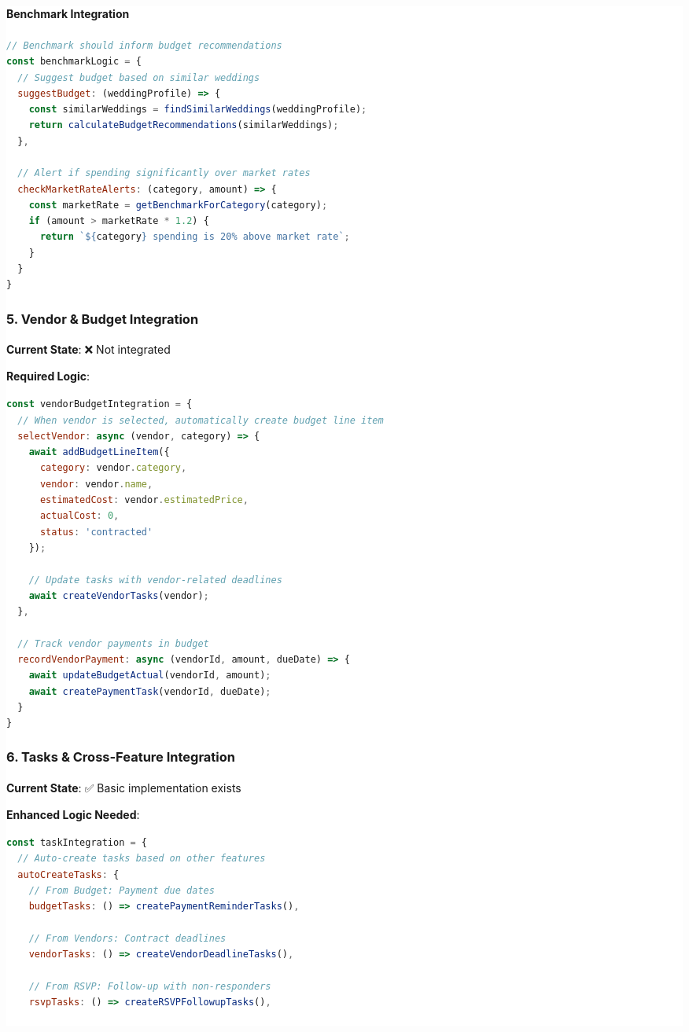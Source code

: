 #### Benchmark Integration
```javascript
// Benchmark should inform budget recommendations
const benchmarkLogic = {
  // Suggest budget based on similar weddings
  suggestBudget: (weddingProfile) => {
    const similarWeddings = findSimilarWeddings(weddingProfile);
    return calculateBudgetRecommendations(similarWeddings);
  },
  
  // Alert if spending significantly over market rates
  checkMarketRateAlerts: (category, amount) => {
    const marketRate = getBenchmarkForCategory(category);
    if (amount > marketRate * 1.2) {
      return `${category} spending is 20% above market rate`;
    }
  }
}
```

### 5. Vendor & Budget Integration
**Current State**: ❌ Not integrated

**Required Logic**:
```javascript
const vendorBudgetIntegration = {
  // When vendor is selected, automatically create budget line item
  selectVendor: async (vendor, category) => {
    await addBudgetLineItem({
      category: vendor.category,
      vendor: vendor.name,
      estimatedCost: vendor.estimatedPrice,
      actualCost: 0,
      status: 'contracted'
    });
    
    // Update tasks with vendor-related deadlines
    await createVendorTasks(vendor);
  },
  
  // Track vendor payments in budget
  recordVendorPayment: async (vendorId, amount, dueDate) => {
    await updateBudgetActual(vendorId, amount);
    await createPaymentTask(vendorId, dueDate);
  }
}
```

### 6. Tasks & Cross-Feature Integration
**Current State**: ✅ Basic implementation exists

**Enhanced Logic Needed**:
```javascript
const taskIntegration = {
  // Auto-create tasks based on other features
  autoCreateTasks: {
    // From Budget: Payment due dates
    budgetTasks: () => createPaymentReminderTasks(),
    
    // From Vendors: Contract deadlines
    vendorTasks: () => createVendorDeadlineTasks(),
    
    // From RSVP: Follow-up with non-responders  
    rsvpTasks: () => createRSVPFollowupTasks(),
    
```